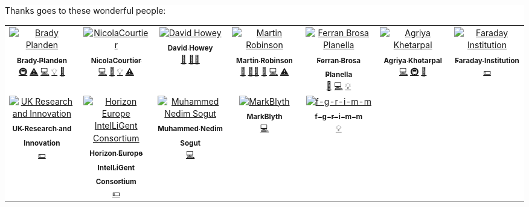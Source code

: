 Thanks goes to these wonderful people:




<table>
  <tbody>
    <tr>
      <td align="center" valign="top" width="14.28%"><a href="http://bradyplanden.github.io"><img src="https://avatars.githubusercontent.com/u/55357039?v=4?s=100" width="100px;" alt="Brady Planden"/><br /><sub><b>Brady Planden</b></sub></a><br /><a href="#infra-BradyPlanden" title="Infrastructure (Hosting, Build-Tools, etc)">🚇</a> <a href="https://github.com/pybop-team/PyBOP/commits?author=BradyPlanden" title="Tests">⚠️</a> <a href="https://github.com/pybop-team/PyBOP/commits?author=BradyPlanden" title="Code">💻</a> <a href="#example-BradyPlanden" title="Examples">💡</a> <a href="https://github.com/pybop-team/PyBOP/pulls?q=is%3Apr+reviewed-by%3ABradyPlanden" title="Reviewed Pull Requests">👀</a></td>
      <td align="center" valign="top" width="14.28%"><a href="https://github.com/NicolaCourtier"><img src="https://avatars.githubusercontent.com/u/45851982?v=4?s=100" width="100px;" alt="NicolaCourtier"/><br /><sub><b>NicolaCourtier</b></sub></a><br /><a href="https://github.com/pybop-team/PyBOP/commits?author=NicolaCourtier" title="Code">💻</a> <a href="https://github.com/pybop-team/PyBOP/pulls?q=is%3Apr+reviewed-by%3ANicolaCourtier" title="Reviewed Pull Requests">👀</a> <a href="#example-NicolaCourtier" title="Examples">💡</a> <a href="https://github.com/pybop-team/PyBOP/commits?author=NicolaCourtier" title="Tests">⚠️</a></td>
      <td align="center" valign="top" width="14.28%"><a href="http://howey.eng.ox.ac.uk"><img src="https://avatars.githubusercontent.com/u/2247552?v=4?s=100" width="100px;" alt="David Howey"/><br /><sub><b>David Howey</b></sub></a><br /><a href="#ideas-davidhowey" title="Ideas, Planning, & Feedback">🤔</a> <a href="#mentoring-davidhowey" title="Mentoring">🧑‍🏫</a></td>
      <td align="center" valign="top" width="14.28%"><a href="http://www.rse.ox.ac.uk"><img src="https://avatars.githubusercontent.com/u/1148404?v=4?s=100" width="100px;" alt="Martin Robinson"/><br /><sub><b>Martin Robinson</b></sub></a><br /><a href="#ideas-martinjrobins" title="Ideas, Planning, & Feedback">🤔</a> <a href="#mentoring-martinjrobins" title="Mentoring">🧑‍🏫</a> <a href="https://github.com/pybop-team/PyBOP/pulls?q=is%3Apr+reviewed-by%3Amartinjrobins" title="Reviewed Pull Requests">👀</a> <a href="https://github.com/pybop-team/PyBOP/commits?author=martinjrobins" title="Code">💻</a> <a href="https://github.com/pybop-team/PyBOP/commits?author=martinjrobins" title="Tests">⚠️</a></td>
      <td align="center" valign="top" width="14.28%"><a href="https://www.brosaplanella.xyz"><img src="https://avatars.githubusercontent.com/u/28443643?v=4?s=100" width="100px;" alt="Ferran Brosa Planella"/><br /><sub><b>Ferran Brosa Planella</b></sub></a><br /><a href="https://github.com/pybop-team/PyBOP/pulls?q=is%3Apr+reviewed-by%3Abrosaplanella" title="Reviewed Pull Requests">👀</a> <a href="https://github.com/pybop-team/PyBOP/commits?author=brosaplanella" title="Code">💻</a> <a href="#example-brosaplanella" title="Examples">💡</a></td>
      <td align="center" valign="top" width="14.28%"><a href="https://github.com/agriyakhetarpal"><img src="https://avatars.githubusercontent.com/u/74401230?v=4?s=100" width="100px;" alt="Agriya Khetarpal"/><br /><sub><b>Agriya Khetarpal</b></sub></a><br /><a href="https://github.com/pybop-team/PyBOP/commits?author=agriyakhetarpal" title="Code">💻</a> <a href="#infra-agriyakhetarpal" title="Infrastructure (Hosting, Build-Tools, etc)">🚇</a> <a href="https://github.com/pybop-team/PyBOP/pulls?q=is%3Apr+reviewed-by%3Aagriyakhetarpal" title="Reviewed Pull Requests">👀</a></td>
      <td align="center" valign="top" width="14.28%"><a href="https://faraday.ac.uk"><img src="assets/faraday-logo.jpg?s=100" width="100px;" alt="Faraday Institution"/><br /><sub><b>Faraday Institution</b></sub></a><br /><a href="#financial-FaradayInstitution" title="Financial">💵</a></td>
    </tr>
    <tr>
      <td align="center" valign="top" width="14.28%"><a href="https://www.ukri.org/"><img src="assets/UKRI.png?s=100" width="100px;" alt="UK Research and Innovation"/><br /><sub><b>UK Research and Innovation</b></sub></a><br /><a href="#financial-UKRI" title="Financial">💵</a></td>
      <td align="center" valign="top" width="14.28%"><a href="https://heuintelligent.eu/"><img src="assets/logo-farger.svg?s=100" width="100px;" alt="Horizon Europe IntelLiGent Consortium"/><br /><sub><b>Horizon Europe IntelLiGent Consortium</b></sub></a><br /><a href="#financial-IntelLiGent" title="Financial">💵</a></td>
      <td align="center" valign="top" width="14.28%"><a href="https://www.linkedin.com/in/muhammedsogut/"><img src="https://avatars.githubusercontent.com/u/34511375?v=4?s=100" width="100px;" alt="Muhammed Nedim Sogut"/><br /><sub><b>Muhammed Nedim Sogut</b></sub></a><br /><a href="https://github.com/pybop-team/PyBOP/commits?author=muhammedsogut" title="Code">💻</a></td>
      <td align="center" valign="top" width="14.28%"><a href="https://github.com/MarkBlyth"><img src="https://avatars.githubusercontent.com/u/20501619?v=4?s=100" width="100px;" alt="MarkBlyth"/><br /><sub><b>MarkBlyth</b></sub></a><br /><a href="https://github.com/pybop-team/PyBOP/commits?author=MarkBlyth" title="Code">💻</a></td>
      <td align="center" valign="top" width="14.28%"><a href="https://github.com/f-g-r-i-m-m"><img src="https://avatars.githubusercontent.com/u/137511310?v=4?s=100" width="100px;" alt="f-g-r-i-m-m"/><br /><sub><b>f-g-r-i-m-m</b></sub></a><br /><a href="#example-f-g-r-i-m-m" title="Examples">💡</a></td>